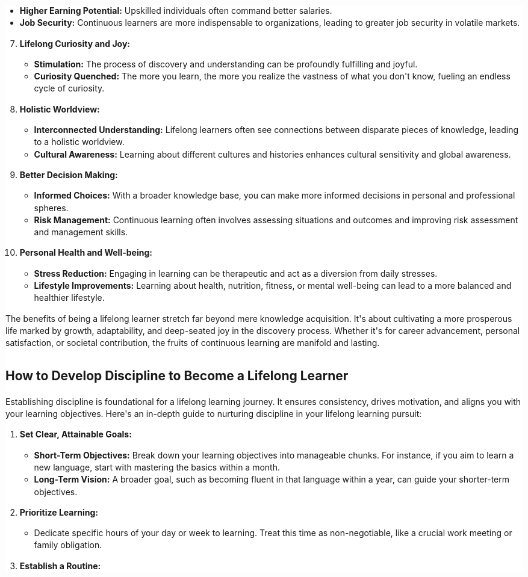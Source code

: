    - **Higher Earning Potential:** Upskilled individuals often command better salaries.
   - **Job Security:** Continuous learners are more indispensable to organizations, leading to greater job security in volatile markets.

7. **Lifelong Curiosity and Joy:**

   - **Stimulation:** The process of discovery and understanding can be profoundly fulfilling and joyful.
   - **Curiosity Quenched:** The more you learn, the more you realize the vastness of what you don't know, fueling an endless cycle of curiosity.

8. **Holistic Worldview:**

   - **Interconnected Understanding:** Lifelong learners often see connections between disparate pieces of knowledge, leading to a holistic worldview.
   - **Cultural Awareness:** Learning about different cultures and histories enhances cultural sensitivity and global awareness.

9. **Better Decision Making:**

   - **Informed Choices:** With a broader knowledge base, you can make more informed decisions in personal and professional spheres.
   - **Risk Management:** Continuous learning often involves assessing situations and outcomes and improving risk assessment and management skills.

10. **Personal Health and Well-being:**
    - **Stress Reduction:** Engaging in learning can be therapeutic and act as a diversion from daily stresses.
    - **Lifestyle Improvements:** Learning about health, nutrition, fitness, or mental well-being can lead to a more balanced and healthier lifestyle.

The benefits of being a lifelong learner stretch far beyond mere knowledge acquisition. It's about cultivating a more prosperous life marked by growth, adaptability, and deep-seated joy in the discovery process. Whether it's for career advancement, personal satisfaction, or societal contribution, the fruits of continuous learning are manifold and lasting.

## **How to Develop Discipline to Become a Lifelong Learner**

Establishing discipline is foundational for a lifelong learning journey. It ensures consistency, drives motivation, and aligns you with your learning objectives. Here's an in-depth guide to nurturing discipline in your lifelong learning pursuit:

1. **Set Clear, Attainable Goals:**

   - **Short-Term Objectives:** Break down your learning objectives into manageable chunks. For instance, if you aim to learn a new language, start with mastering the basics within a month.
   - **Long-Term Vision:** A broader goal, such as becoming fluent in that language within a year, can guide your shorter-term objectives.

2. **Prioritize Learning:**

   - Dedicate specific hours of your day or week to learning. Treat this time as non-negotiable, like a crucial work meeting or family obligation.

3. **Establish a Routine:**
